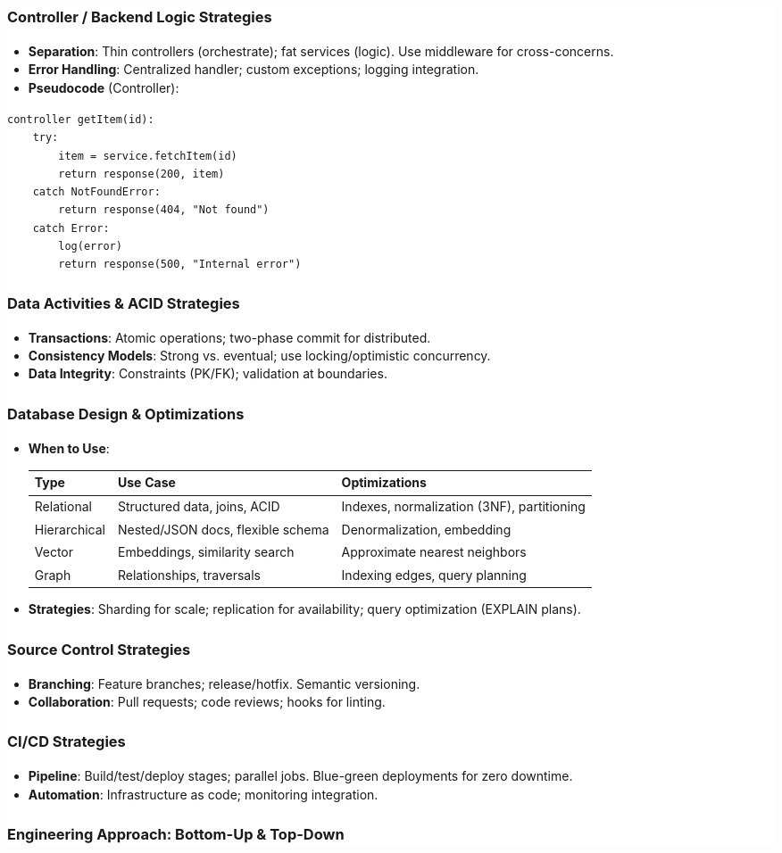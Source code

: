### Controller / Backend Logic Strategies

- **Separation**: Thin controllers (orchestrate); fat services (logic). Use middleware for cross-concerns.
- **Error Handling**: Centralized handler; custom exceptions; logging integration.
- **Pseudocode** (Controller):

```
controller getItem(id):
    try:
        item = service.fetchItem(id)
        return response(200, item)
    catch NotFoundError:
        return response(404, "Not found")
    catch Error:
        log(error)
        return response(500, "Internal error")
```

### Data Activities & ACID Strategies

- **Transactions**: Atomic operations; two-phase commit for distributed.
- **Consistency Models**: Strong vs. eventual; use locking/optimistic concurrency.
- **Data Integrity**: Constraints (PK/FK); validation at boundaries.

### Database Design & Optimizations

- **When to Use**:

  | Type        | Use Case                          | Optimizations                  |
  |-------------|-----------------------------------|--------------------------------|
  | Relational | Structured data, joins, ACID     | Indexes, normalization (3NF), partitioning |
  | Hierarchical | Nested/JSON docs, flexible schema| Denormalization, embedding     |
  | Vector     | Embeddings, similarity search    | Approximate nearest neighbors  |
  | Graph      | Relationships, traversals        | Indexing edges, query planning |

- **Strategies**: Sharding for scale; replication for availability; query optimization (EXPLAIN plans).

### Source Control Strategies

- **Branching**: Feature branches; release/hotfix. Semantic versioning.
- **Collaboration**: Pull requests; code reviews; hooks for linting.

### CI/CD Strategies

- **Pipeline**: Build/test/deploy stages; parallel jobs. Blue-green deployments for zero downtime.
- **Automation**: Infrastructure as code; monitoring integration.

### Engineering Approach: Bottom-Up & Top-Down

